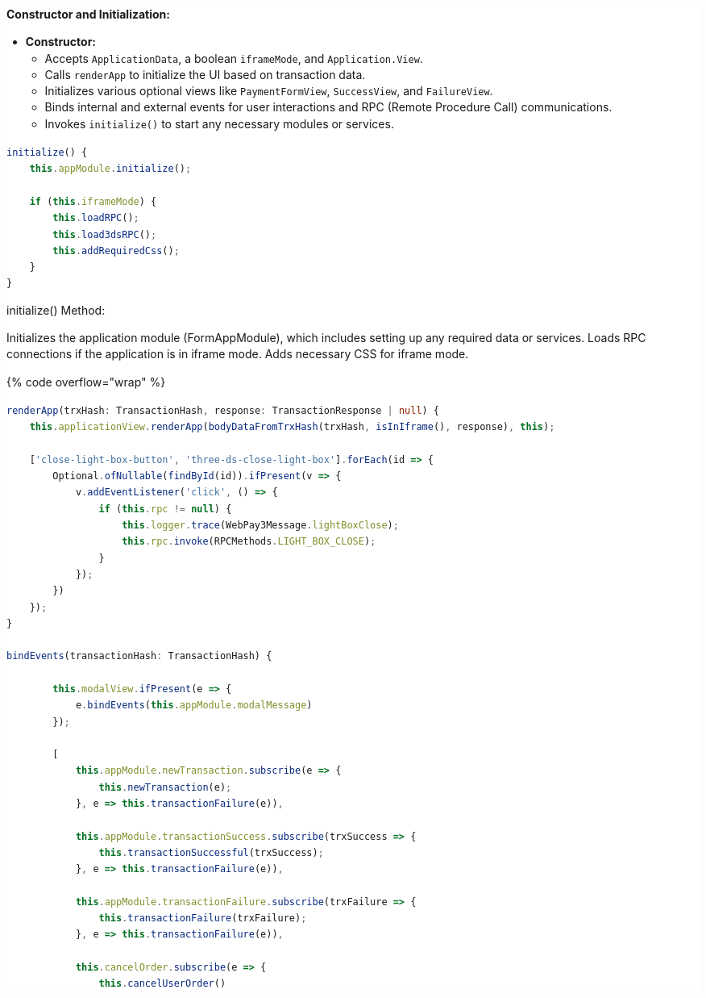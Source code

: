 **Constructor and Initialization:**

* **Constructor:**
  * Accepts `ApplicationData`, a boolean `iframeMode`, and `Application.View`.
  * Calls `renderApp` to initialize the UI based on transaction data.
  * Initializes various optional views like `PaymentFormView`, `SuccessView`, and `FailureView`.
  * Binds internal and external events for user interactions and RPC (Remote Procedure Call) communications.
  * Invokes `initialize()` to start any necessary modules or services.

```typescript
initialize() {
    this.appModule.initialize();

    if (this.iframeMode) {
        this.loadRPC();
        this.load3dsRPC();
        this.addRequiredCss();
    }
}
```

initialize() Method:

Initializes the application module (FormAppModule), which includes setting up any required data or services. Loads RPC connections if the application is in iframe mode. Adds necessary CSS for iframe mode.

{% code overflow="wrap" %}
```typescript
renderApp(trxHash: TransactionHash, response: TransactionResponse | null) {
    this.applicationView.renderApp(bodyDataFromTrxHash(trxHash, isInIframe(), response), this);

    ['close-light-box-button', 'three-ds-close-light-box'].forEach(id => {
        Optional.ofNullable(findById(id)).ifPresent(v => {
            v.addEventListener('click', () => {
                if (this.rpc != null) {
                    this.logger.trace(WebPay3Message.lightBoxClose);
                    this.rpc.invoke(RPCMethods.LIGHT_BOX_CLOSE);
                }
            });
        })
    });
}

bindEvents(transactionHash: TransactionHash) {

        this.modalView.ifPresent(e => {
            e.bindEvents(this.appModule.modalMessage)
        });

        [
            this.appModule.newTransaction.subscribe(e => {
                this.newTransaction(e);
            }, e => this.transactionFailure(e)),

            this.appModule.transactionSuccess.subscribe(trxSuccess => {
                this.transactionSuccessful(trxSuccess);
            }, e => this.transactionFailure(e)),

            this.appModule.transactionFailure.subscribe(trxFailure => {
                this.transactionFailure(trxFailure);
            }, e => this.transactionFailure(e)),

            this.cancelOrder.subscribe(e => {
                this.cancelUserOrder()
```